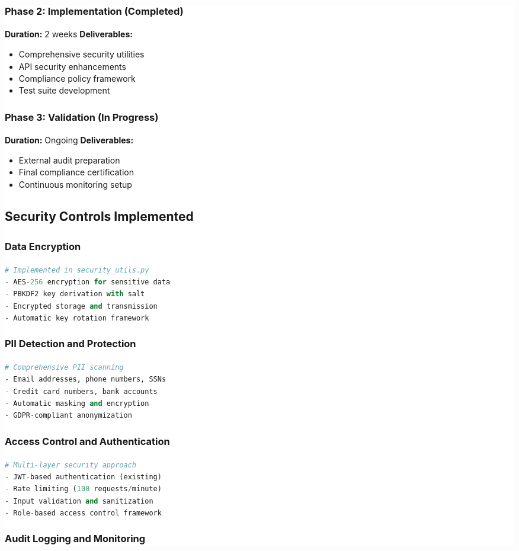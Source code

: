 ### Phase 2: Implementation (Completed)

**Duration:** 2 weeks
**Deliverables:**

-   Comprehensive security utilities
-   API security enhancements
-   Compliance policy framework
-   Test suite development

### Phase 3: Validation (In Progress)

**Duration:** Ongoing
**Deliverables:**

-   External audit preparation
-   Final compliance certification
-   Continuous monitoring setup

## Security Controls Implemented

### Data Encryption

```python
# Implemented in security_utils.py
- AES-256 encryption for sensitive data
- PBKDF2 key derivation with salt
- Encrypted storage and transmission
- Automatic key rotation framework
```

### PII Detection and Protection

```python
# Comprehensive PII scanning
- Email addresses, phone numbers, SSNs
- Credit card numbers, bank accounts
- Automatic masking and encryption
- GDPR-compliant anonymization
```

### Access Control and Authentication

```python
# Multi-layer security approach
- JWT-based authentication (existing)
- Rate limiting (100 requests/minute)
- Input validation and sanitization
- Role-based access control framework
```

### Audit Logging and Monitoring
